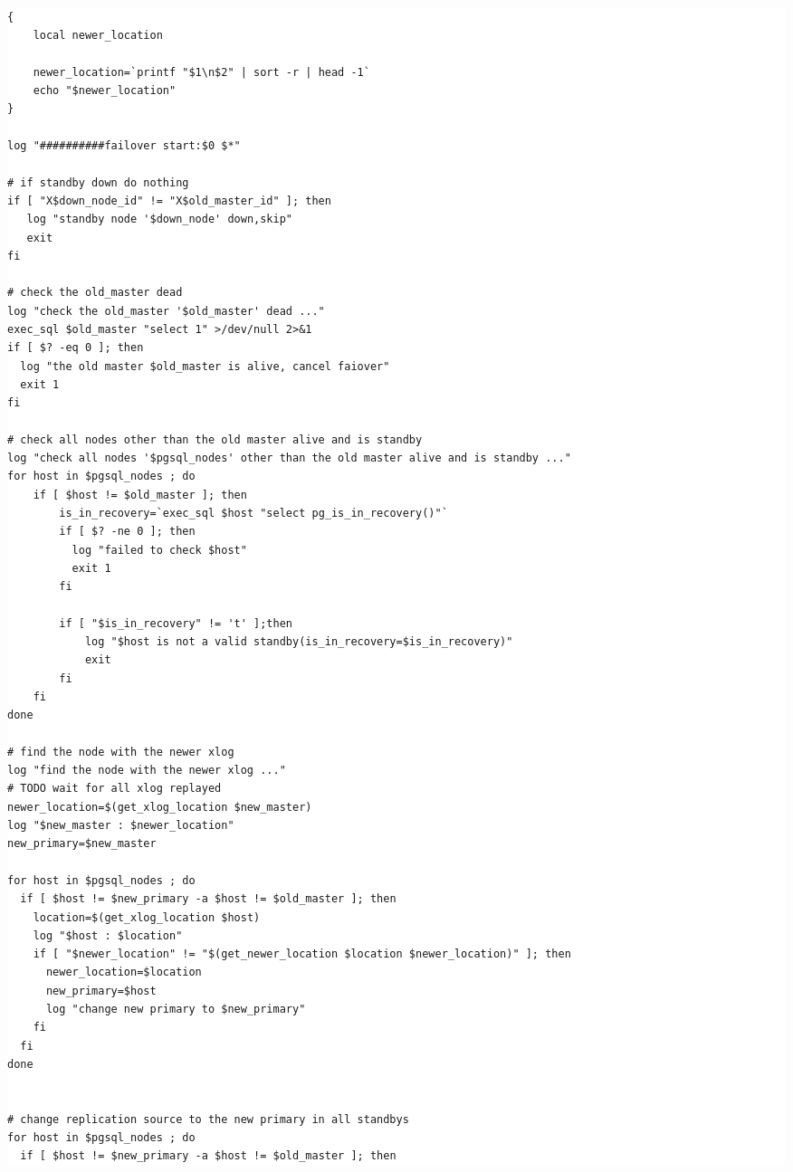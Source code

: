 ```
{
    local newer_location

    newer_location=`printf "$1\n$2" | sort -r | head -1`
    echo "$newer_location"
}

log "##########failover start:$0 $*"

# if standby down do nothing
if [ "X$down_node_id" != "X$old_master_id" ]; then
   log "standby node '$down_node' down,skip"
   exit
fi

# check the old_master dead
log "check the old_master '$old_master' dead ..."
exec_sql $old_master "select 1" >/dev/null 2>&1
if [ $? -eq 0 ]; then
  log "the old master $old_master is alive, cancel faiover"
  exit 1
fi

# check all nodes other than the old master alive and is standby
log "check all nodes '$pgsql_nodes' other than the old master alive and is standby ..."
for host in $pgsql_nodes ; do
    if [ $host != $old_master ]; then
        is_in_recovery=`exec_sql $host "select pg_is_in_recovery()"`
        if [ $? -ne 0 ]; then
          log "failed to check $host"
          exit 1
        fi

        if [ "$is_in_recovery" != 't' ];then
            log "$host is not a valid standby(is_in_recovery=$is_in_recovery)"
            exit
        fi
    fi
done

# find the node with the newer xlog
log "find the node with the newer xlog ..."
# TODO wait for all xlog replayed
newer_location=$(get_xlog_location $new_master)
log "$new_master : $newer_location"
new_primary=$new_master

for host in $pgsql_nodes ; do
  if [ $host != $new_primary -a $host != $old_master ]; then
    location=$(get_xlog_location $host)
    log "$host : $location"
    if [ "$newer_location" != "$(get_newer_location $location $newer_location)" ]; then
      newer_location=$location
      new_primary=$host
      log "change new primary to $new_primary"
    fi
  fi
done


# change replication source to the new primary in all standbys
for host in $pgsql_nodes ; do
  if [ $host != $new_primary -a $host != $old_master ]; then
```